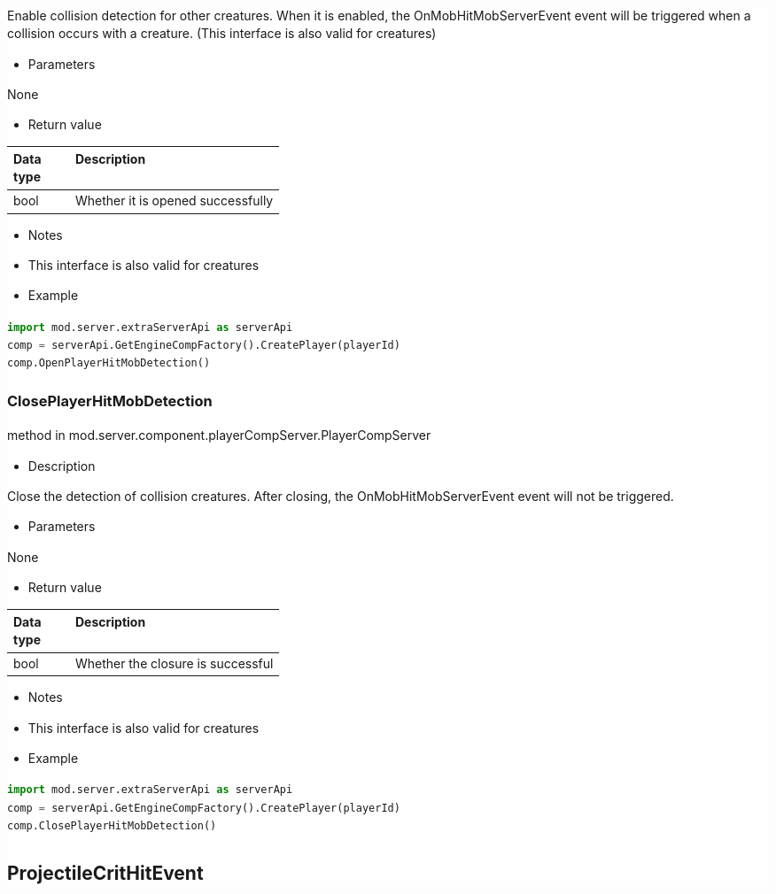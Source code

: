 Enable collision detection for other creatures. When it is enabled, the OnMobHitMobServerEvent event will be triggered when a collision occurs with a creature. (This interface is also valid for creatures) 

- Parameters 


None 

- Return value 

| <div style="width: 4em">Data type</div> | Description | 
| :--- | :--- | 
| bool | Whether it is opened successfully | 

- Notes 
- This interface is also valid for creatures 

- Example 

```python 
import mod.server.extraServerApi as serverApi 
comp = serverApi.GetEngineCompFactory().CreatePlayer(playerId) 
comp.OpenPlayerHitMobDetection() 
``` 

<span id="ClosePlayerHitMobDetection"></span> 
### ClosePlayerHitMobDetection 

method in mod.server.component.playerCompServer.PlayerCompServer 

- Description 

Close the detection of collision creatures. After closing, the OnMobHitMobServerEvent event will not be triggered. 

- Parameters 

None 

- Return value 

| <div style="width: 4em">Data type</div> | Description | 
| :--- | :--- | 
| bool | Whether the closure is successful | 

- Notes 
- This interface is also valid for creatures 

- Example 

```python 
import mod.server.extraServerApi as serverApi 
comp = serverApi.GetEngineCompFactory().CreatePlayer(playerId) 
comp.ClosePlayerHitMobDetection() 
```



## ProjectileCritHitEvent 
